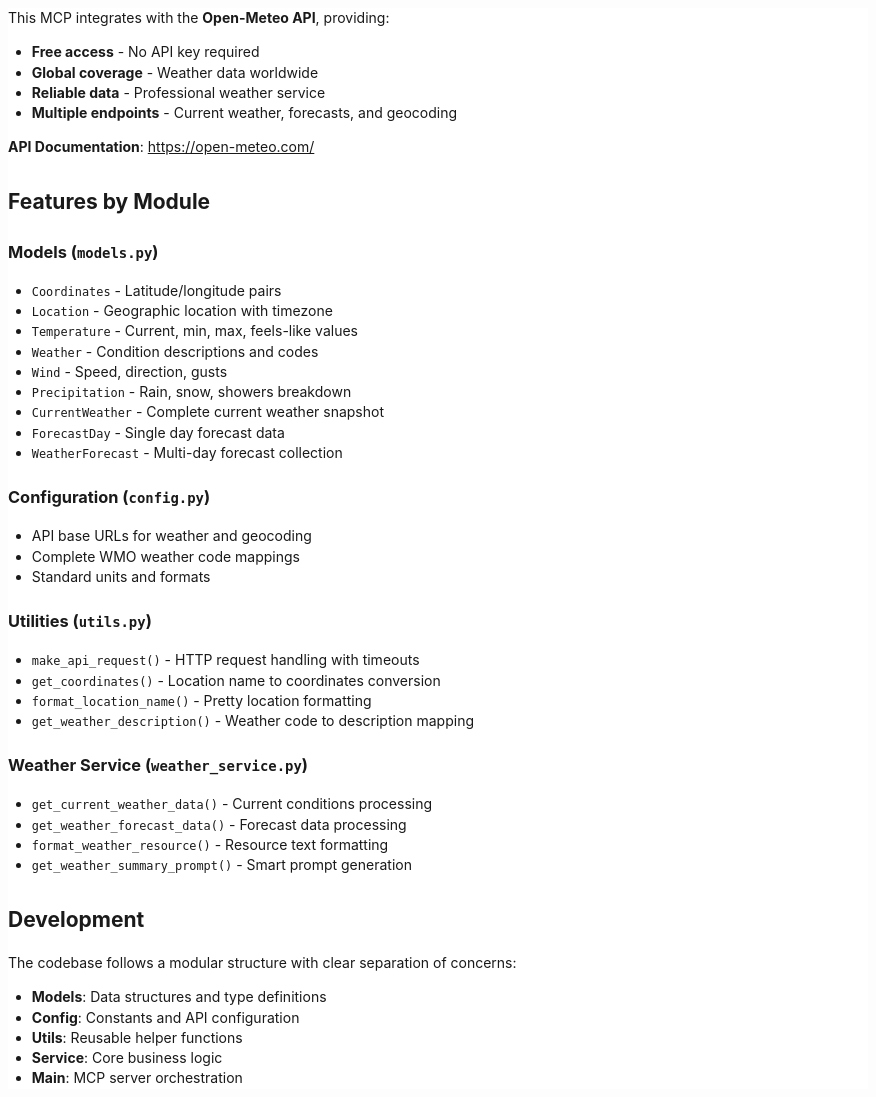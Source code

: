 This MCP integrates with the **Open-Meteo API**, providing:

- **Free access** - No API key required
- **Global coverage** - Weather data worldwide
- **Reliable data** - Professional weather service
- **Multiple endpoints** - Current weather, forecasts, and geocoding

**API Documentation**: https://open-meteo.com/

## Features by Module

### Models (`models.py`)

- `Coordinates` - Latitude/longitude pairs
- `Location` - Geographic location with timezone
- `Temperature` - Current, min, max, feels-like values
- `Weather` - Condition descriptions and codes
- `Wind` - Speed, direction, gusts
- `Precipitation` - Rain, snow, showers breakdown
- `CurrentWeather` - Complete current weather snapshot
- `ForecastDay` - Single day forecast data
- `WeatherForecast` - Multi-day forecast collection

### Configuration (`config.py`)

- API base URLs for weather and geocoding
- Complete WMO weather code mappings
- Standard units and formats

### Utilities (`utils.py`)

- `make_api_request()` - HTTP request handling with timeouts
- `get_coordinates()` - Location name to coordinates conversion
- `format_location_name()` - Pretty location formatting
- `get_weather_description()` - Weather code to description mapping

### Weather Service (`weather_service.py`)

- `get_current_weather_data()` - Current conditions processing
- `get_weather_forecast_data()` - Forecast data processing
- `format_weather_resource()` - Resource text formatting
- `get_weather_summary_prompt()` - Smart prompt generation

## Development

The codebase follows a modular structure with clear separation of concerns:

- **Models**: Data structures and type definitions
- **Config**: Constants and API configuration
- **Utils**: Reusable helper functions
- **Service**: Core business logic
- **Main**: MCP server orchestration
